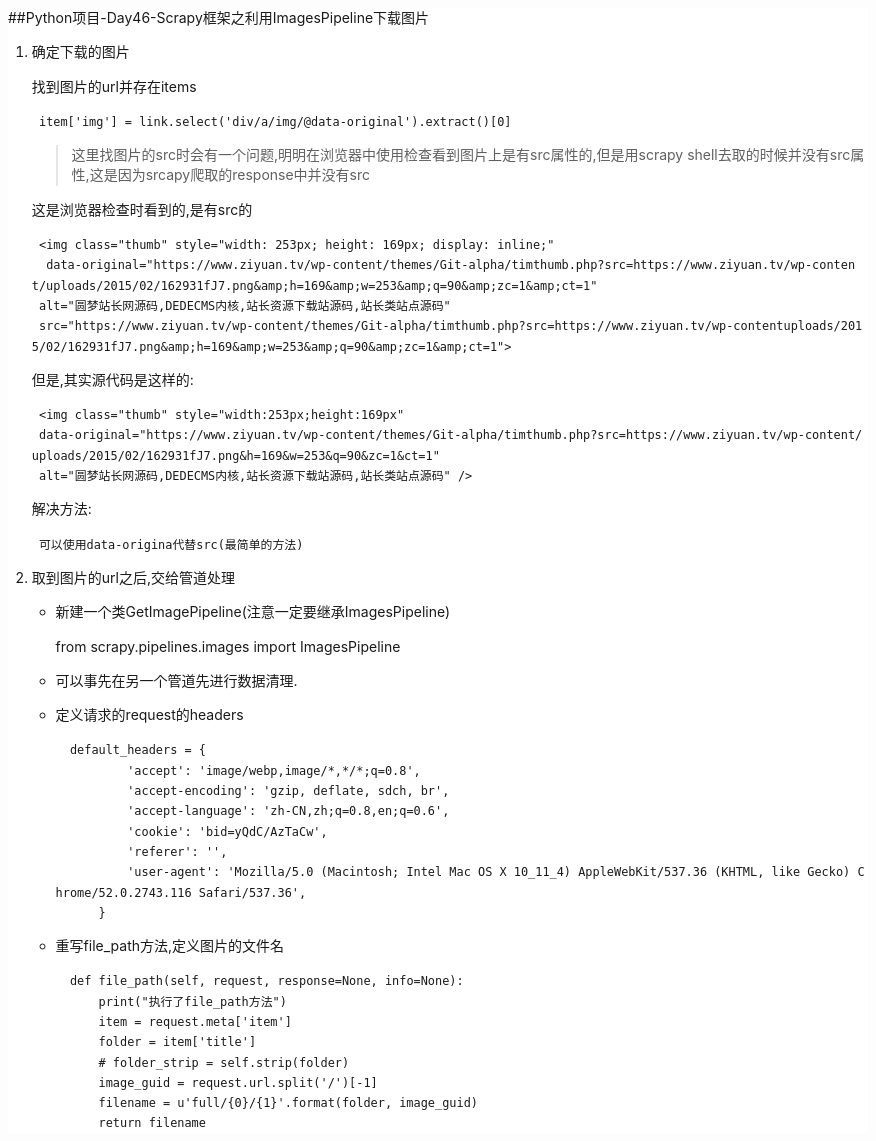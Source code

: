 ##Python项目-Day46-Scrapy框架之利用ImagesPipeline下载图片
1. 确定下载的图片

	找到图片的url并存在items

		item['img'] = link.select('div/a/img/@data-original').extract()[0]	

	> 这里找图片的src时会有一个问题,明明在浏览器中使用检查看到图片上是有src属性的,但是用scrapy shell去取的时候并没有src属性,这是因为srcapy爬取的response中并没有src


	这是浏览器检查时看到的,是有src的

		<img class="thumb" style="width: 253px; height: 169px; display: inline;"
		 data-original="https://www.ziyuan.tv/wp-content/themes/Git-alpha/timthumb.php?src=https://www.ziyuan.tv/wp-content/uploads/2015/02/162931fJ7.png&amp;h=169&amp;w=253&amp;q=90&amp;zc=1&amp;ct=1" 
		alt="圆梦站长网源码,DEDECMS内核,站长资源下载站源码,站长类站点源码" 
		src="https://www.ziyuan.tv/wp-content/themes/Git-alpha/timthumb.php?src=https://www.ziyuan.tv/wp-contentuploads/2015/02/162931fJ7.png&amp;h=169&amp;w=253&amp;q=90&amp;zc=1&amp;ct=1">

	但是,其实源代码是这样的:

		<img class="thumb" style="width:253px;height:169px" 
		data-original="https://www.ziyuan.tv/wp-content/themes/Git-alpha/timthumb.php?src=https://www.ziyuan.tv/wp-content/uploads/2015/02/162931fJ7.png&h=169&w=253&q=90&zc=1&ct=1" 
		alt="圆梦站长网源码,DEDECMS内核,站长资源下载站源码,站长类站点源码" />

	解决方法:
	
		可以使用data-origina代替src(最简单的方法)

2. 取到图片的url之后,交给管道处理

	* 新建一个类GetImagePipeline(注意一定要继承ImagesPipeline)

		from scrapy.pipelines.images import ImagesPipeline

	* 可以事先在另一个管道先进行数据清理.

	* 定义请求的request的headers
			
			default_headers = {
			        'accept': 'image/webp,image/*,*/*;q=0.8',
			        'accept-encoding': 'gzip, deflate, sdch, br',
			        'accept-language': 'zh-CN,zh;q=0.8,en;q=0.6',
			        'cookie': 'bid=yQdC/AzTaCw',
			        'referer': '',
			        'user-agent': 'Mozilla/5.0 (Macintosh; Intel Mac OS X 10_11_4) AppleWebKit/537.36 (KHTML, like Gecko) Chrome/52.0.2743.116 Safari/537.36',
			    }

	* 重写file_path方法,定义图片的文件名

		    def file_path(self, request, response=None, info=None):
		        print("执行了file_path方法")
		        item = request.meta['item']
		        folder = item['title']
		        # folder_strip = self.strip(folder)
		        image_guid = request.url.split('/')[-1]
		        filename = u'full/{0}/{1}'.format(folder, image_guid)
		        return filename
